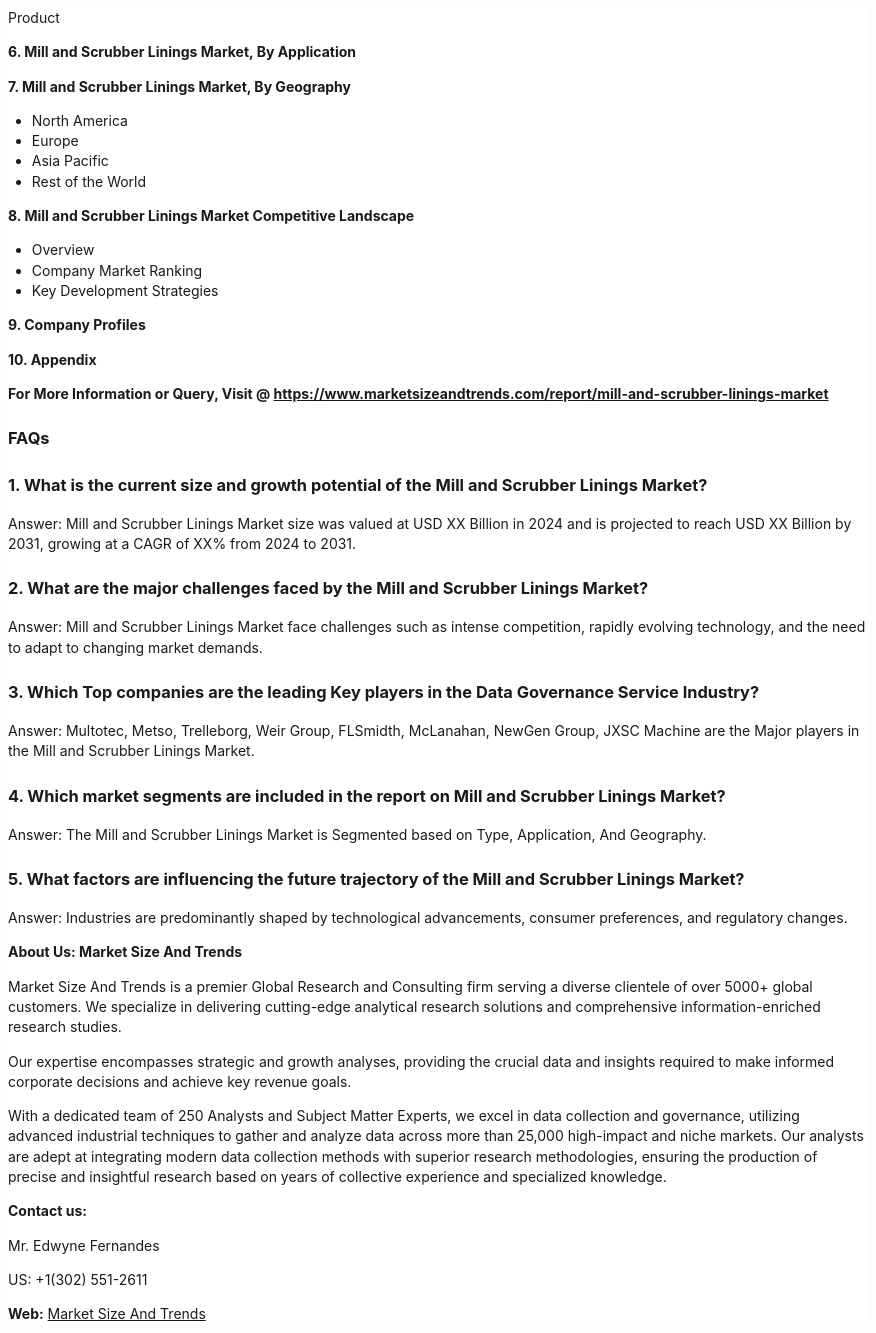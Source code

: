 Product</span></strong></p></div><div class="" data-test-id=""><p><strong><span class="">6. Mill and Scrubber Linings Market, By Application</span></strong></p></div><div class="" data-test-id=""><p><strong><span class="">7. Mill and Scrubber Linings Market, By Geography</span></strong></p></div><div class="" data-test-id=""><ul><li><span class="">North America</span></li><li><span class="">Europe</span></li><li><span class="">Asia Pacific</span></li><li><span class="">Rest of the World</span></li></ul></div><div class="" data-test-id=""><p><strong><span class="">8. Mill and Scrubber Linings Market Competitive Landscape</span></strong></p></div><div class="" data-test-id=""><ul><li><span class="">Overview</span></li><li><span class="">Company Market Ranking</span></li><li><span class="">Key Development Strategies</span></li></ul></div><div class="" data-test-id=""><p><strong><span class="">9. Company Profiles</span></strong></p></div><div class="" data-test-id=""><p><strong><span class="">10. Appendix</span></strong></p></div><div class="" data-test-id=""><p><strong><span class="">For More Information or Query, Visit @ <a href="https://www.marketsizeandtrends.com/report/mill-and-scrubber-linings-market" target="_blank">https://www.marketsizeandtrends.com/report/mill-and-scrubber-linings-market</a></span></strong></p></div><div class="" data-test-id=""><div class="article-main__content" data-test-id="publishing-text-block"><h3><strong><span class="">FAQs</span></strong></h3></div><div class="article-main__content" data-test-id="publishing-text-block"><h3><span class="">1. What is the current size and growth potential of the Mill and Scrubber Linings Market?</span></h3></div><div class="article-main__content" data-test-id="publishing-text-block"><p><span class="font-[700]">Answer</span><span class="">: Mill and Scrubber Linings Market size was valued at USD XX Billion in 2024 and is projected to reach USD XX Billion by 2031, growing at a CAGR of XX% from 2024 to 2031.</span></p></div><div class="article-main__content" data-test-id="publishing-text-block"><h3><span class="">2. What are the major challenges faced by the Mill and Scrubber Linings Market?</span></h3></div><div class="article-main__content" data-test-id="publishing-text-block"><p><span class="font-[700]">Answer</span><span class="">: Mill and Scrubber Linings Market face challenges such as intense competition, rapidly evolving technology, and the need to adapt to changing market demands.</span></p></div><div class="article-main__content" data-test-id="publishing-text-block"><h3><span class="">3. Which Top companies are the leading Key players in the Data Governance Service Industry?</span></h3></div><div class="article-main__content" data-test-id="publishing-text-block"><p><span class="font-[700]">Answer</span><span class="">: Multotec, Metso, Trelleborg, Weir Group, FLSmidth, McLanahan, NewGen Group, JXSC Machine are the Major players in the Mill and Scrubber Linings Market.</span></p></div><div class="article-main__content" data-test-id="publishing-text-block"><h3><span class="">4. Which market segments are included in the report on Mill and Scrubber Linings Market?</span></h3></div><div class="article-main__content" data-test-id="publishing-text-block"><p><span class="font-[700]">Answer</span><span class="">: The Mill and Scrubber Linings Market is Segmented based on Type, Application, And Geography.</span></p></div><div class="article-main__content" data-test-id="publishing-text-block"><h3><span class="">5. What factors are influencing the future trajectory of the Mill and Scrubber Linings Market?</span></h3></div><div class="article-main__content" data-test-id="publishing-text-block"><p><span class="font-[700]">Answer:</span><span class="">&nbsp;Industries are predominantly shaped by technological advancements, consumer preferences, and regulatory changes.</span></p></div><p><strong><span class="">About Us: Market Size And Trends</span></strong></p></div><div class="" data-test-id=""><p><span class="">Market Size And Trends is a premier Global Research and Consulting firm serving a diverse clientele of over 5000+ global customers. We specialize in delivering cutting-edge analytical research solutions and comprehensive information-enriched research studies.</span></p></div><div class="" data-test-id=""><p><span class="">Our expertise encompasses strategic and growth analyses, providing the crucial data and insights required to make informed corporate decisions and achieve key revenue goals.</span></p></div><div class="" data-test-id=""><p><span class="">With a dedicated team of 250 Analysts and Subject Matter Experts, we excel in data collection and governance, utilizing advanced industrial techniques to gather and analyze data across more than 25,000 high-impact and niche markets. Our analysts are adept at integrating modern data collection methods with superior research methodologies, ensuring the production of precise and insightful research based on years of collective experience and specialized knowledge.</span></p></div><div class="" data-test-id=""><p><strong><span class="">Contact us:</span></strong></p></div><div class="" data-test-id=""><p><span class="">Mr. Edwyne Fernandes</span></p></div><div class="" data-test-id=""><p><span class="">US: +1(302) 551-2611<br /></span></p><p><span class=""><strong>Web:</strong> <a href="https://www.marketsizeandtrends.com/" target="_blank">Market Size And Trends</a></span></p></div>
